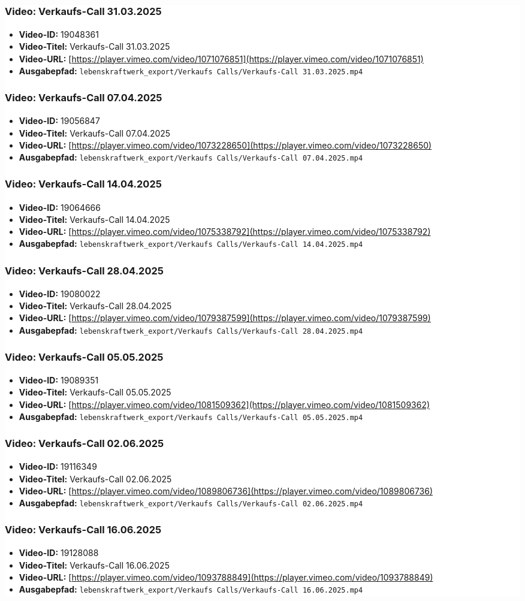 ### Video: Verkaufs-Call 31.03.2025
- **Video-ID:** 19048361
- **Video-Titel:** Verkaufs-Call 31.03.2025
- **Video-URL:** [https://player.vimeo.com/video/1071076851](https://player.vimeo.com/video/1071076851)
- **Ausgabepfad:** `lebenskraftwerk_export/Verkaufs Calls/Verkaufs-Call 31.03.2025.mp4`

### Video: Verkaufs-Call 07.04.2025
- **Video-ID:** 19056847
- **Video-Titel:** Verkaufs-Call 07.04.2025
- **Video-URL:** [https://player.vimeo.com/video/1073228650](https://player.vimeo.com/video/1073228650)
- **Ausgabepfad:** `lebenskraftwerk_export/Verkaufs Calls/Verkaufs-Call 07.04.2025.mp4`

### Video: Verkaufs-Call 14.04.2025
- **Video-ID:** 19064666
- **Video-Titel:** Verkaufs-Call 14.04.2025
- **Video-URL:** [https://player.vimeo.com/video/1075338792](https://player.vimeo.com/video/1075338792)
- **Ausgabepfad:** `lebenskraftwerk_export/Verkaufs Calls/Verkaufs-Call 14.04.2025.mp4`

### Video: Verkaufs-Call 28.04.2025
- **Video-ID:** 19080022
- **Video-Titel:** Verkaufs-Call 28.04.2025
- **Video-URL:** [https://player.vimeo.com/video/1079387599](https://player.vimeo.com/video/1079387599)
- **Ausgabepfad:** `lebenskraftwerk_export/Verkaufs Calls/Verkaufs-Call 28.04.2025.mp4`

### Video: Verkaufs-Call 05.05.2025
- **Video-ID:** 19089351
- **Video-Titel:** Verkaufs-Call 05.05.2025
- **Video-URL:** [https://player.vimeo.com/video/1081509362](https://player.vimeo.com/video/1081509362)
- **Ausgabepfad:** `lebenskraftwerk_export/Verkaufs Calls/Verkaufs-Call 05.05.2025.mp4`

### Video: Verkaufs-Call 02.06.2025
- **Video-ID:** 19116349
- **Video-Titel:** Verkaufs-Call 02.06.2025
- **Video-URL:** [https://player.vimeo.com/video/1089806736](https://player.vimeo.com/video/1089806736)
- **Ausgabepfad:** `lebenskraftwerk_export/Verkaufs Calls/Verkaufs-Call 02.06.2025.mp4`

### Video: Verkaufs-Call 16.06.2025
- **Video-ID:** 19128088
- **Video-Titel:** Verkaufs-Call 16.06.2025
- **Video-URL:** [https://player.vimeo.com/video/1093788849](https://player.vimeo.com/video/1093788849)
- **Ausgabepfad:** `lebenskraftwerk_export/Verkaufs Calls/Verkaufs-Call 16.06.2025.mp4`

